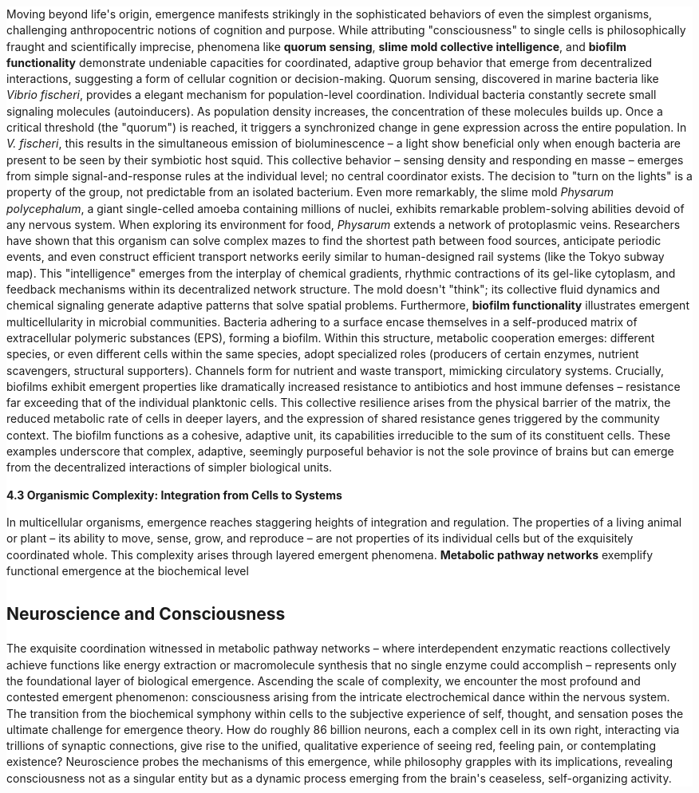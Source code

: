 Moving beyond life's origin, emergence manifests strikingly in the sophisticated behaviors of even the simplest organisms, challenging anthropocentric notions of cognition and purpose. While attributing "consciousness" to single cells is philosophically fraught and scientifically imprecise, phenomena like **quorum sensing**, **slime mold collective intelligence**, and **biofilm functionality** demonstrate undeniable capacities for coordinated, adaptive group behavior that emerge from decentralized interactions, suggesting a form of cellular cognition or decision-making. Quorum sensing, discovered in marine bacteria like *Vibrio fischeri*, provides a elegant mechanism for population-level coordination. Individual bacteria constantly secrete small signaling molecules (autoinducers). As population density increases, the concentration of these molecules builds up. Once a critical threshold (the "quorum") is reached, it triggers a synchronized change in gene expression across the entire population. In *V. fischeri*, this results in the simultaneous emission of bioluminescence – a light show beneficial only when enough bacteria are present to be seen by their symbiotic host squid. This collective behavior – sensing density and responding en masse – emerges from simple signal-and-response rules at the individual level; no central coordinator exists. The decision to "turn on the lights" is a property of the group, not predictable from an isolated bacterium. Even more remarkably, the slime mold *Physarum polycephalum*, a giant single-celled amoeba containing millions of nuclei, exhibits remarkable problem-solving abilities devoid of any nervous system. When exploring its environment for food, *Physarum* extends a network of protoplasmic veins. Researchers have shown that this organism can solve complex mazes to find the shortest path between food sources, anticipate periodic events, and even construct efficient transport networks eerily similar to human-designed rail systems (like the Tokyo subway map). This "intelligence" emerges from the interplay of chemical gradients, rhythmic contractions of its gel-like cytoplasm, and feedback mechanisms within its decentralized network structure. The mold doesn't "think"; its collective fluid dynamics and chemical signaling generate adaptive patterns that solve spatial problems. Furthermore, **biofilm functionality** illustrates emergent multicellularity in microbial communities. Bacteria adhering to a surface encase themselves in a self-produced matrix of extracellular polymeric substances (EPS), forming a biofilm. Within this structure, metabolic cooperation emerges: different species, or even different cells within the same species, adopt specialized roles (producers of certain enzymes, nutrient scavengers, structural supporters). Channels form for nutrient and waste transport, mimicking circulatory systems. Crucially, biofilms exhibit emergent properties like dramatically increased resistance to antibiotics and host immune defenses – resistance far exceeding that of the individual planktonic cells. This collective resilience arises from the physical barrier of the matrix, the reduced metabolic rate of cells in deeper layers, and the expression of shared resistance genes triggered by the community context. The biofilm functions as a cohesive, adaptive unit, its capabilities irreducible to the sum of its constituent cells. These examples underscore that complex, adaptive, seemingly purposeful behavior is not the sole province of brains but can emerge from the decentralized interactions of simpler biological units.

**4.3 Organismic Complexity: Integration from Cells to Systems**

In multicellular organisms, emergence reaches staggering heights of integration and regulation. The properties of a living animal or plant – its ability to move, sense, grow, and reproduce – are not properties of its individual cells but of the exquisitely coordinated whole. This complexity arises through layered emergent phenomena. **Metabolic pathway networks** exemplify functional emergence at the biochemical level

## Neuroscience and Consciousness

The exquisite coordination witnessed in metabolic pathway networks – where interdependent enzymatic reactions collectively achieve functions like energy extraction or macromolecule synthesis that no single enzyme could accomplish – represents only the foundational layer of biological emergence. Ascending the scale of complexity, we encounter the most profound and contested emergent phenomenon: consciousness arising from the intricate electrochemical dance within the nervous system. The transition from the biochemical symphony within cells to the subjective experience of self, thought, and sensation poses the ultimate challenge for emergence theory. How do roughly 86 billion neurons, each a complex cell in its own right, interacting via trillions of synaptic connections, give rise to the unified, qualitative experience of seeing red, feeling pain, or contemplating existence? Neuroscience probes the mechanisms of this emergence, while philosophy grapples with its implications, revealing consciousness not as a singular entity but as a dynamic process emerging from the brain's ceaseless, self-organizing activity.
